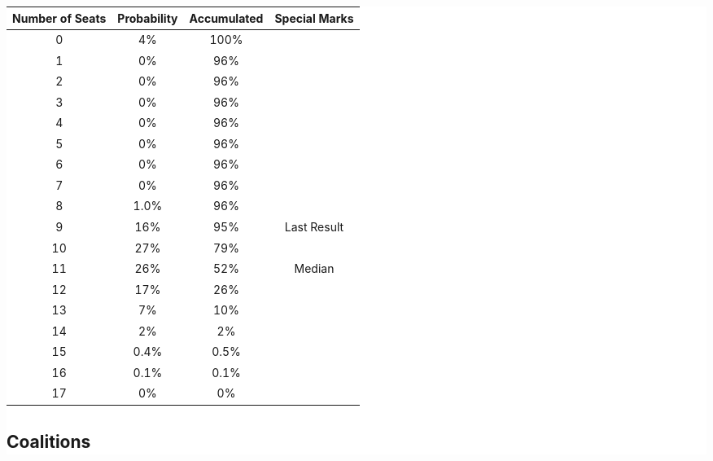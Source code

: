 | Number of Seats | Probability | Accumulated | Special Marks |
|:---------------:|:-----------:|:-----------:|:-------------:|
| 0 | 4% | 100% |  |
| 1 | 0% | 96% |  |
| 2 | 0% | 96% |  |
| 3 | 0% | 96% |  |
| 4 | 0% | 96% |  |
| 5 | 0% | 96% |  |
| 6 | 0% | 96% |  |
| 7 | 0% | 96% |  |
| 8 | 1.0% | 96% |  |
| 9 | 16% | 95% | Last Result |
| 10 | 27% | 79% |  |
| 11 | 26% | 52% | Median |
| 12 | 17% | 26% |  |
| 13 | 7% | 10% |  |
| 14 | 2% | 2% |  |
| 15 | 0.4% | 0.5% |  |
| 16 | 0.1% | 0.1% |  |
| 17 | 0% | 0% |  |


## Coalitions
